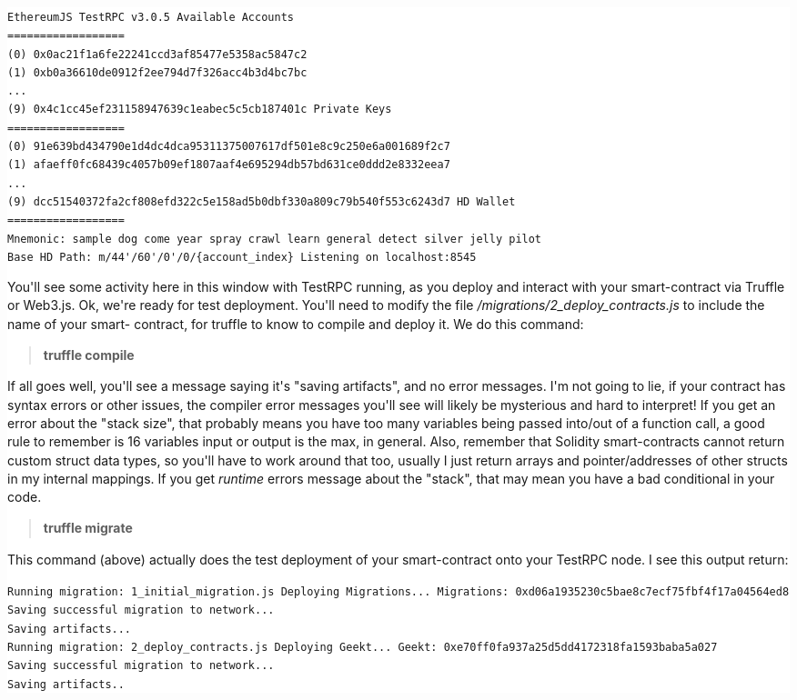     
    
    EthereumJS TestRPC v3.0.5 Available Accounts
    ==================
    (0) 0x0ac21f1a6fe22241ccd3af85477e5358ac5847c2
    (1) 0xb0a36610de0912f2ee794d7f326acc4b3d4bc7bc
    ...
    (9) 0x4c1cc45ef231158947639c1eabec5c5cb187401c Private Keys
    ==================
    (0) 91e639bd434790e1d4dc4dca95311375007617df501e8c9c250e6a001689f2c7
    (1) afaeff0fc68439c4057b09ef1807aaf4e695294db57bd631ce0ddd2e8332eea7
    ...
    (9) dcc51540372fa2cf808efd322c5e158ad5b0dbf330a809c79b540f553c6243d7 HD Wallet
    ==================
    Mnemonic: sample dog come year spray crawl learn general detect silver jelly pilot
    Base HD Path: m/44'/60'/0'/0/{account_index} Listening on localhost:8545
    
    
    
      

You'll see some activity here in this window with TestRPC running, as you
deploy and interact with your smart-contract via Truffle or Web3.js. Ok, we're
ready for test deployment. You'll need to modify the file
_/migrations/2_deploy_contracts.js_ to include the name of your smart-
contract, for truffle to know to compile and deploy it. We do this command:

> **truffle compile**

If all goes well, you'll see a message saying it's "saving artifacts", and no
error messages. I'm not going to lie, if your contract has syntax errors or
other issues, the compiler error messages you'll see will likely be mysterious
and hard to interpret! If you get an error about the "stack size", that
probably means you have too many variables being passed into/out of a function
call, a good rule to remember is 16 variables input or output is the max, in
general. Also, remember that Solidity smart-contracts cannot return custom
struct data types, so you'll have to work around that too, usually I just
return arrays and pointer/addresses of other structs in my internal mappings.
If you get _runtime_ errors message about the "stack", that may mean you have
a bad conditional in your code.

> **truffle migrate**

This command (above) actually does the test deployment of your smart-contract
onto your TestRPC node. I see this output return:

    
    
    Running migration: 1_initial_migration.js Deploying Migrations... Migrations: 0xd06a1935230c5bae8c7ecf75fbf4f17a04564ed8
    Saving successful migration to network...
    Saving artifacts...
    Running migration: 2_deploy_contracts.js Deploying Geekt... Geekt: 0xe70ff0fa937a25d5dd4172318fa1593baba5a027
    Saving successful migration to network...
    Saving artifacts..
    
